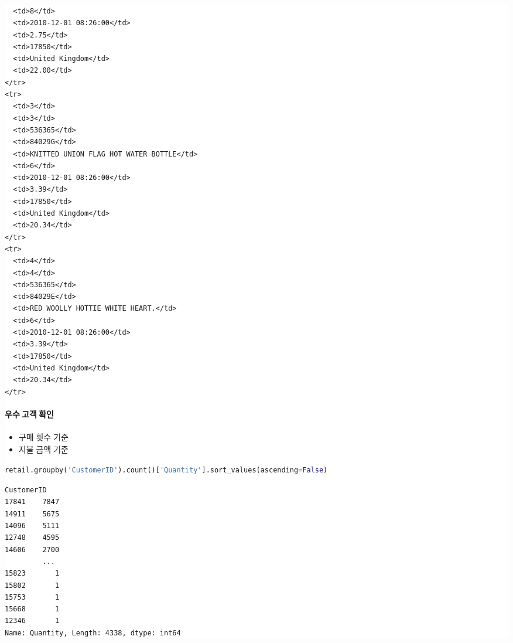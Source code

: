       <td>8</td>
      <td>2010-12-01 08:26:00</td>
      <td>2.75</td>
      <td>17850</td>
      <td>United Kingdom</td>
      <td>22.00</td>
    </tr>
    <tr>
      <td>3</td>
      <td>3</td>
      <td>536365</td>
      <td>84029G</td>
      <td>KNITTED UNION FLAG HOT WATER BOTTLE</td>
      <td>6</td>
      <td>2010-12-01 08:26:00</td>
      <td>3.39</td>
      <td>17850</td>
      <td>United Kingdom</td>
      <td>20.34</td>
    </tr>
    <tr>
      <td>4</td>
      <td>4</td>
      <td>536365</td>
      <td>84029E</td>
      <td>RED WOOLLY HOTTIE WHITE HEART.</td>
      <td>6</td>
      <td>2010-12-01 08:26:00</td>
      <td>3.39</td>
      <td>17850</td>
      <td>United Kingdom</td>
      <td>20.34</td>
    </tr>
  </tbody>
</table>
</div>



#### 우수 고객 확인
 - 구매 횟수 기준
 - 지불 금액 기준


```python
retail.groupby('CustomerID').count()['Quantity'].sort_values(ascending=False)
```




    CustomerID
    17841    7847
    14911    5675
    14096    5111
    12748    4595
    14606    2700
             ... 
    15823       1
    15802       1
    15753       1
    15668       1
    12346       1
    Name: Quantity, Length: 4338, dtype: int64
